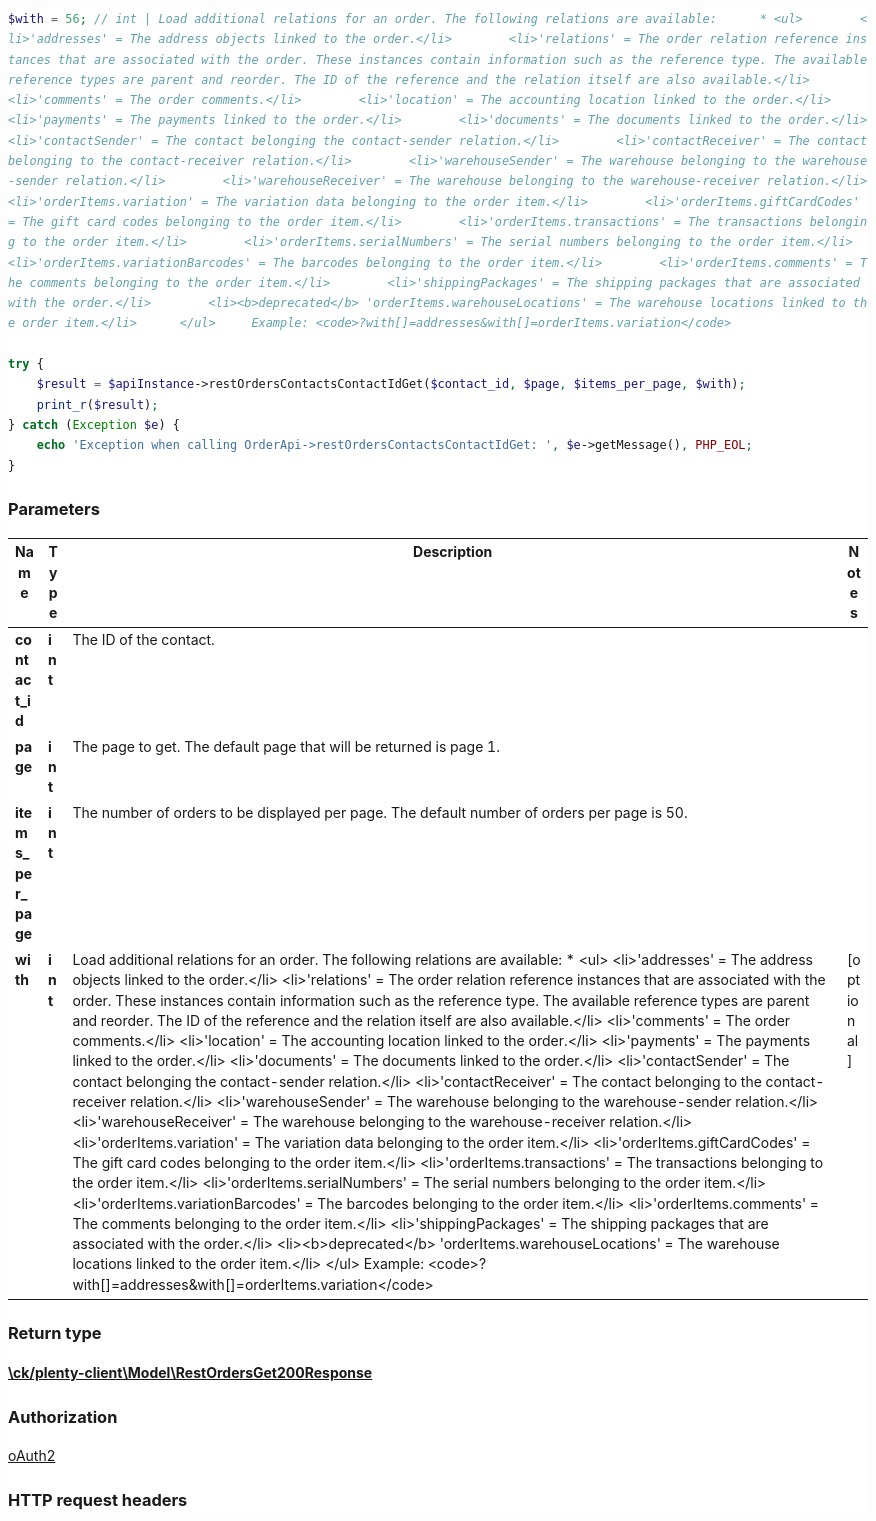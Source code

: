 ```php
$with = 56; // int | Load additional relations for an order. The following relations are available:      * <ul>        <li>'addresses' = The address objects linked to the order.</li>        <li>'relations' = The order relation reference instances that are associated with the order. These instances contain information such as the reference type. The available reference types are parent and reorder. The ID of the reference and the relation itself are also available.</li>        <li>'comments' = The order comments.</li>        <li>'location' = The accounting location linked to the order.</li>        <li>'payments' = The payments linked to the order.</li>        <li>'documents' = The documents linked to the order.</li>        <li>'contactSender' = The contact belonging the contact-sender relation.</li>        <li>'contactReceiver' = The contact belonging to the contact-receiver relation.</li>        <li>'warehouseSender' = The warehouse belonging to the warehouse-sender relation.</li>        <li>'warehouseReceiver' = The warehouse belonging to the warehouse-receiver relation.</li>        <li>'orderItems.variation' = The variation data belonging to the order item.</li>        <li>'orderItems.giftCardCodes' = The gift card codes belonging to the order item.</li>        <li>'orderItems.transactions' = The transactions belonging to the order item.</li>        <li>'orderItems.serialNumbers' = The serial numbers belonging to the order item.</li>        <li>'orderItems.variationBarcodes' = The barcodes belonging to the order item.</li>        <li>'orderItems.comments' = The comments belonging to the order item.</li>        <li>'shippingPackages' = The shipping packages that are associated with the order.</li>        <li><b>deprecated</b> 'orderItems.warehouseLocations' = The warehouse locations linked to the order item.</li>      </ul>     Example: <code>?with[]=addresses&with[]=orderItems.variation</code>

try {
    $result = $apiInstance->restOrdersContactsContactIdGet($contact_id, $page, $items_per_page, $with);
    print_r($result);
} catch (Exception $e) {
    echo 'Exception when calling OrderApi->restOrdersContactsContactIdGet: ', $e->getMessage(), PHP_EOL;
}
```

### Parameters

| Name | Type | Description  | Notes |
| ------------- | ------------- | ------------- | ------------- |
| **contact_id** | **int**| The ID of the contact. | |
| **page** | **int**| The page to get. The default page that will be returned is page 1. | |
| **items_per_page** | **int**| The number of orders to be displayed per page. The default number of orders per page is 50. | |
| **with** | **int**| Load additional relations for an order. The following relations are available:      * &lt;ul&gt;        &lt;li&gt;&#39;addresses&#39; &#x3D; The address objects linked to the order.&lt;/li&gt;        &lt;li&gt;&#39;relations&#39; &#x3D; The order relation reference instances that are associated with the order. These instances contain information such as the reference type. The available reference types are parent and reorder. The ID of the reference and the relation itself are also available.&lt;/li&gt;        &lt;li&gt;&#39;comments&#39; &#x3D; The order comments.&lt;/li&gt;        &lt;li&gt;&#39;location&#39; &#x3D; The accounting location linked to the order.&lt;/li&gt;        &lt;li&gt;&#39;payments&#39; &#x3D; The payments linked to the order.&lt;/li&gt;        &lt;li&gt;&#39;documents&#39; &#x3D; The documents linked to the order.&lt;/li&gt;        &lt;li&gt;&#39;contactSender&#39; &#x3D; The contact belonging the contact-sender relation.&lt;/li&gt;        &lt;li&gt;&#39;contactReceiver&#39; &#x3D; The contact belonging to the contact-receiver relation.&lt;/li&gt;        &lt;li&gt;&#39;warehouseSender&#39; &#x3D; The warehouse belonging to the warehouse-sender relation.&lt;/li&gt;        &lt;li&gt;&#39;warehouseReceiver&#39; &#x3D; The warehouse belonging to the warehouse-receiver relation.&lt;/li&gt;        &lt;li&gt;&#39;orderItems.variation&#39; &#x3D; The variation data belonging to the order item.&lt;/li&gt;        &lt;li&gt;&#39;orderItems.giftCardCodes&#39; &#x3D; The gift card codes belonging to the order item.&lt;/li&gt;        &lt;li&gt;&#39;orderItems.transactions&#39; &#x3D; The transactions belonging to the order item.&lt;/li&gt;        &lt;li&gt;&#39;orderItems.serialNumbers&#39; &#x3D; The serial numbers belonging to the order item.&lt;/li&gt;        &lt;li&gt;&#39;orderItems.variationBarcodes&#39; &#x3D; The barcodes belonging to the order item.&lt;/li&gt;        &lt;li&gt;&#39;orderItems.comments&#39; &#x3D; The comments belonging to the order item.&lt;/li&gt;        &lt;li&gt;&#39;shippingPackages&#39; &#x3D; The shipping packages that are associated with the order.&lt;/li&gt;        &lt;li&gt;&lt;b&gt;deprecated&lt;/b&gt; &#39;orderItems.warehouseLocations&#39; &#x3D; The warehouse locations linked to the order item.&lt;/li&gt;      &lt;/ul&gt;     Example: &lt;code&gt;?with[]&#x3D;addresses&amp;with[]&#x3D;orderItems.variation&lt;/code&gt; | [optional] |

### Return type

[**\ck/plenty-client\Model\RestOrdersGet200Response**](../Model/RestOrdersGet200Response.md)

### Authorization

[oAuth2](../../README.md#oAuth2)

### HTTP request headers
